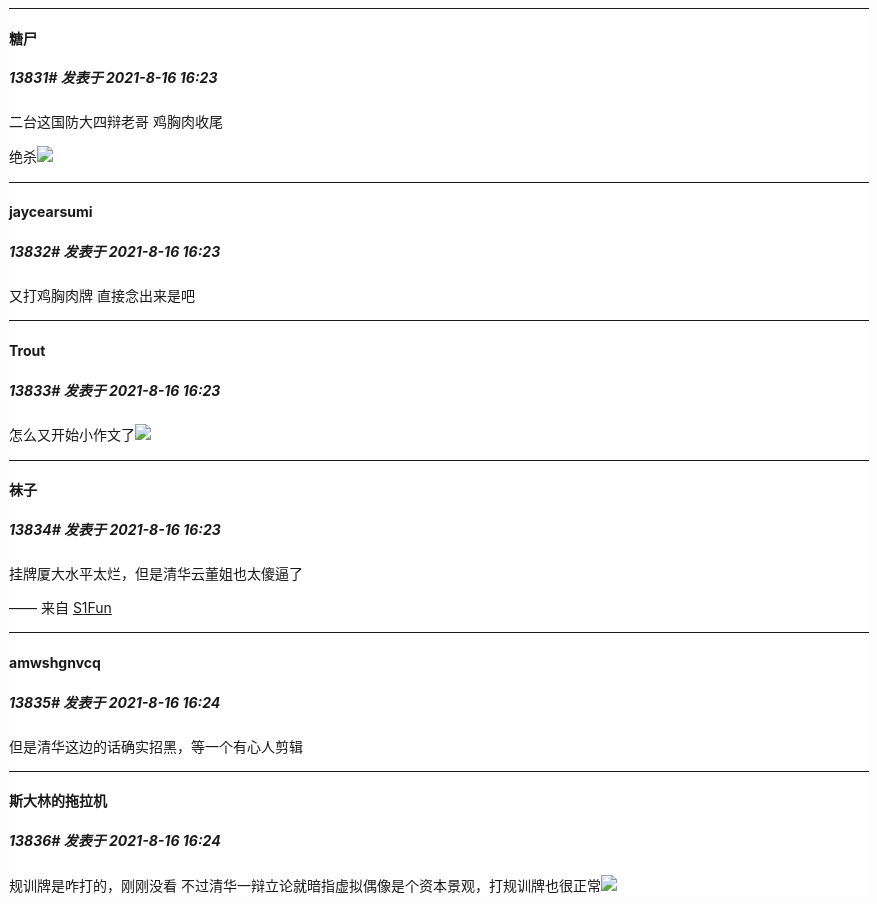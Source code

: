 

*****

####  糖尸  
##### 13831#       发表于 2021-8-16 16:23


二台这国防大四辩老哥 鸡胸肉收尾

绝杀<img src="https://static.saraba1st.com/image/smiley/face2017/037.png" referrerpolicy="no-referrer">


*****

####  jaycearsumi  
##### 13832#       发表于 2021-8-16 16:23


又打鸡胸肉牌 直接念出来是吧


*****

####  Trout  
##### 13833#       发表于 2021-8-16 16:23


怎么又开始小作文了<img src="https://static.saraba1st.com/image/smiley/face2017/066.png" referrerpolicy="no-referrer">


*****

####  袜子  
##### 13834#       发表于 2021-8-16 16:23


挂牌厦大水平太烂，但是清华云董姐也太傻逼了

—— 来自 [S1Fun](https://s1fun.koalcat.com)


*****

####  amwshgnvcq  
##### 13835#       发表于 2021-8-16 16:24


但是清华这边的话确实招黑，等一个有心人剪辑


*****

####  斯大林的拖拉机  
##### 13836#       发表于 2021-8-16 16:24


规训牌是咋打的，刚刚没看
不过清华一辩立论就暗指虚拟偶像是个资本景观，打规训牌也很正常<img src="https://static.saraba1st.com/image/smiley/face2017/067.png" referrerpolicy="no-referrer">

